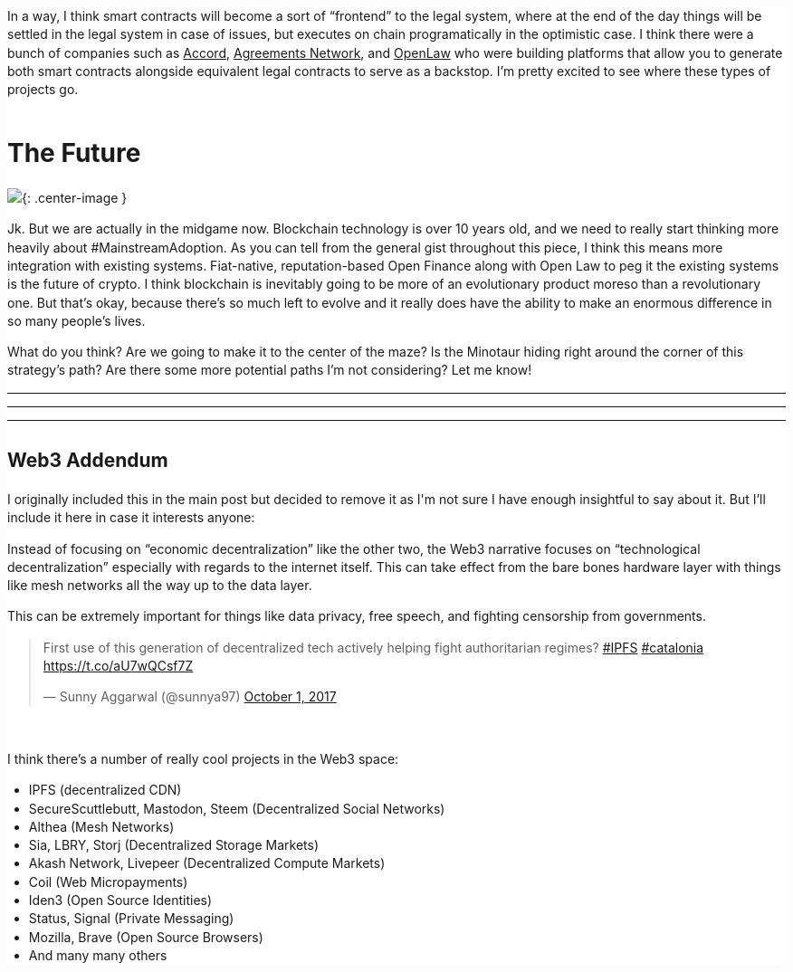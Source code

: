 In a way, I think smart contracts will become a sort of “frontend” to the legal system, where at the end of the day things will be settled in the legal system in case of issues, but executes on chain programatically in the optimistic case. I think there were a bunch of companies such as [Accord](https://www.accordproject.org/), [Agreements Network](https://agreements.network/), and [OpenLaw](https://www.openlaw.io/) who were building platforms that allow you to generate both smart contracts alongside equivalent legal contracts to serve as a backstop. I’m pretty excited to see where these types of projects go.

# The Future

![](/images/blog/endgame.gif){: .center-image }


Jk. But we are actually in the midgame now. Blockchain technology is over 10 years old, and we need to really start thinking more heavily about #MainstreamAdoption. As you can tell from the general gist throughout this piece, I think this means more integration with existing systems.  Fiat-native, reputation-based Open Finance along with Open Law to peg it the existing systems is the future of crypto.  I think blockchain is inevitably going to be more of an evolutionary product moreso than a revolutionary one. But that’s okay, because there’s so much left to evolve and it really does have the ability to make an enormous difference in so many people’s lives. 

What do you think? Are we going to make it to the center of the maze? Is the Minotaur hiding right around the corner of this strategy’s path? Are there some more potential paths I’m not considering? Let me know!

---
---
---

## Web3 Addendum

I originally included this in the main post but decided to remove it as I'm not sure I have enough insightful to say about it.  But I’ll include it here in case it interests anyone:

Instead of focusing on “economic decentralization” like the other two, the Web3 narrative focuses on “technological decentralization” especially with regards to the internet itself. This can take effect from the bare bones hardware layer with things like mesh networks all the way up to the data layer.

This can be extremely important for things like data privacy, free speech, and fighting censorship from governments.

<blockquote class="twitter-tweet"><p lang="en" dir="ltr">First use of this generation of decentralized tech actively helping fight authoritarian regimes? <a href="https://twitter.com/hashtag/IPFS?src=hash&amp;ref_src=twsrc%5Etfw">#IPFS</a> <a href="https://twitter.com/hashtag/catalonia?src=hash&amp;ref_src=twsrc%5Etfw">#catalonia</a> <a href="https://t.co/aU7wQCsf7Z">https://t.co/aU7wQCsf7Z</a></p>&mdash; Sunny Aggarwal (@sunnya97) <a href="https://twitter.com/sunnya97/status/914408144482082816?ref_src=twsrc%5Etfw">October 1, 2017</a></blockquote> <script async src="https://platform.twitter.com/widgets.js" charset="utf-8"></script>

<br>

I think there’s a number of really cool projects in the Web3 space: 
- IPFS (decentralized CDN)
- SecureScuttlebutt, Mastodon, Steem (Decentralized Social Networks)
- Althea (Mesh Networks)
- Sia, LBRY, Storj (Decentralized Storage Markets)
- Akash Network, Livepeer (Decentralized Compute Markets)
- Coil (Web Micropayments)
- Iden3 (Open Source Identities)
- Status, Signal (Private Messaging)
- Mozilla, Brave (Open Source Browsers)
- And many many others
